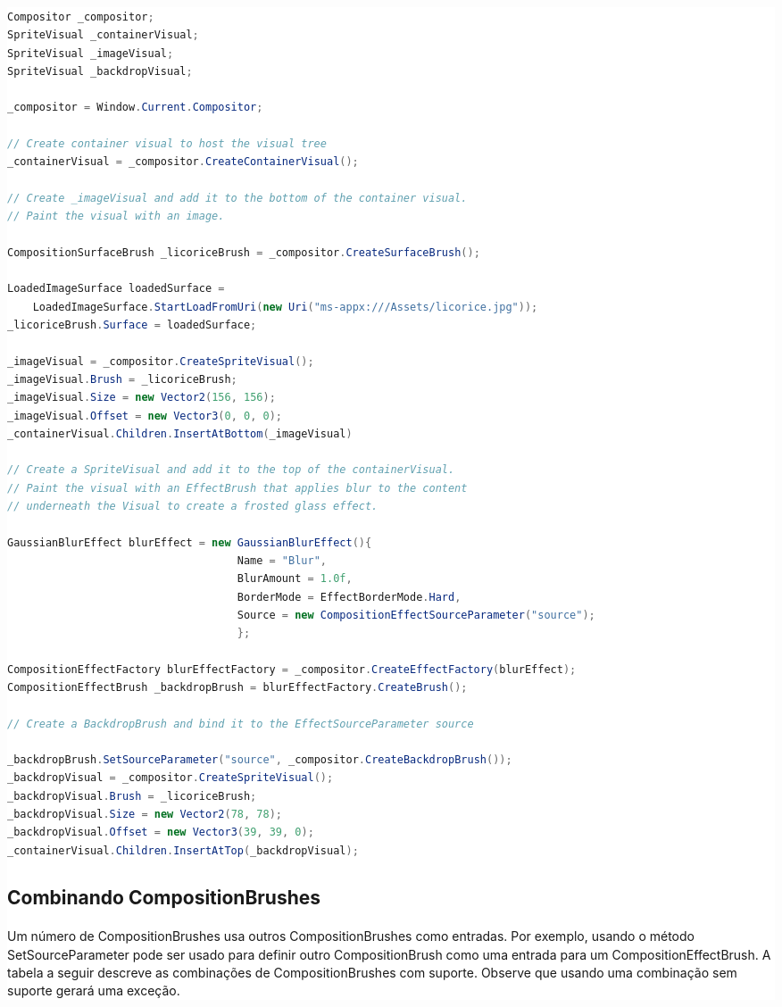```cs
Compositor _compositor;
SpriteVisual _containerVisual;
SpriteVisual _imageVisual;
SpriteVisual _backdropVisual;

_compositor = Window.Current.Compositor;

// Create container visual to host the visual tree
_containerVisual = _compositor.CreateContainerVisual();

// Create _imageVisual and add it to the bottom of the container visual.
// Paint the visual with an image.

CompositionSurfaceBrush _licoriceBrush = _compositor.CreateSurfaceBrush();

LoadedImageSurface loadedSurface = 
    LoadedImageSurface.StartLoadFromUri(new Uri("ms-appx:///Assets/licorice.jpg"));
_licoriceBrush.Surface = loadedSurface;

_imageVisual = _compositor.CreateSpriteVisual();
_imageVisual.Brush = _licoriceBrush;
_imageVisual.Size = new Vector2(156, 156);
_imageVisual.Offset = new Vector3(0, 0, 0);
_containerVisual.Children.InsertAtBottom(_imageVisual)

// Create a SpriteVisual and add it to the top of the containerVisual.
// Paint the visual with an EffectBrush that applies blur to the content
// underneath the Visual to create a frosted glass effect.

GaussianBlurEffect blurEffect = new GaussianBlurEffect(){
                                    Name = "Blur",
                                    BlurAmount = 1.0f,
                                    BorderMode = EffectBorderMode.Hard,
                                    Source = new CompositionEffectSourceParameter("source");
                                    };

CompositionEffectFactory blurEffectFactory = _compositor.CreateEffectFactory(blurEffect);
CompositionEffectBrush _backdropBrush = blurEffectFactory.CreateBrush();

// Create a BackdropBrush and bind it to the EffectSourceParameter source

_backdropBrush.SetSourceParameter("source", _compositor.CreateBackdropBrush());
_backdropVisual = _compositor.CreateSpriteVisual();
_backdropVisual.Brush = _licoriceBrush;
_backdropVisual.Size = new Vector2(78, 78);
_backdropVisual.Offset = new Vector3(39, 39, 0);
_containerVisual.Children.InsertAtTop(_backdropVisual);
```

## <a name="combining-compositionbrushes"></a>Combinando CompositionBrushes
Um número de CompositionBrushes usa outros CompositionBrushes como entradas. Por exemplo, usando o método SetSourceParameter pode ser usado para definir outro CompositionBrush como uma entrada para um CompositionEffectBrush. A tabela a seguir descreve as combinações de CompositionBrushes com suporte. Observe que usando uma combinação sem suporte gerará uma exceção.

